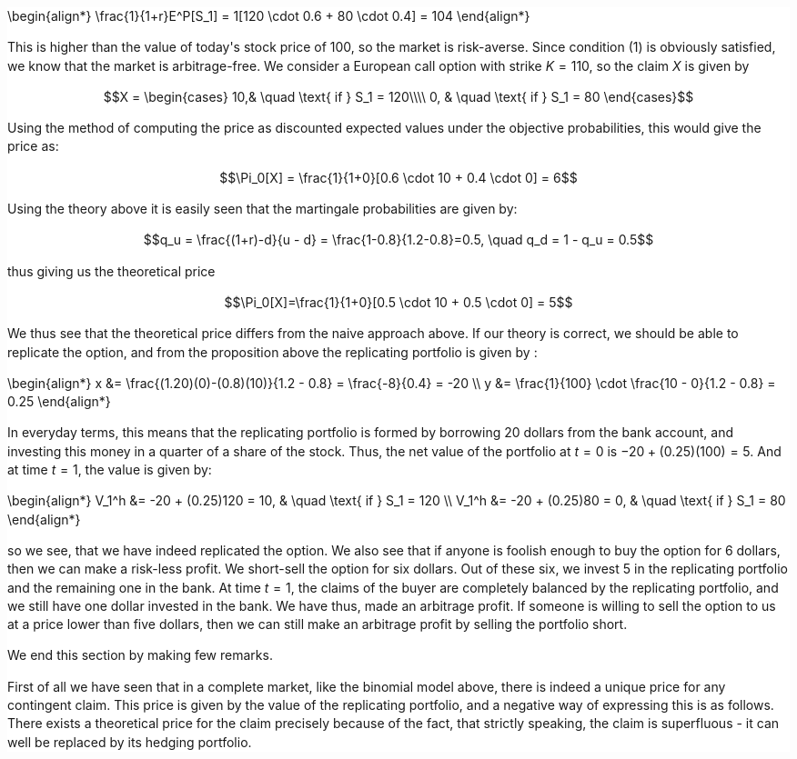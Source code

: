 \begin{align\*}
\frac{1}{1+r}E^P[S_1] = 1[120 \cdot 0.6 + 80 \cdot 0.4] = 104
\end{align\*}

This is higher than the value of today's stock price of $100$, so the market is risk-averse. Since condition (1) is obviously satisfied, we know that the market is arbitrage-free. We consider a European call option with strike $K=110$, so the claim $X$ is given by

$$X = \begin{cases}
10,& \quad \text{ if } S_1 = 120\\\\
0, & \quad \text{ if } S_1 = 80
\end{cases}$$

Using the method of computing the price as discounted expected values under the objective probabilities, this would give the price as:

$$\Pi_0[X] = \frac{1}{1+0}[0.6 \cdot 10 + 0.4 \cdot 0] = 6$$

Using the theory above it is easily seen that the martingale probabilities are given by:

$$q_u = \frac{(1+r)-d}{u - d} = \frac{1-0.8}{1.2-0.8}=0.5, \quad q_d = 1 - q_u = 0.5$$

thus giving us the theoretical price

$$\Pi_0[X]=\frac{1}{1+0}[0.5 \cdot 10 + 0.5 \cdot 0] = 5$$

We thus see that the theoretical price differs from the naive approach above. If our theory is correct, we should be able to replicate the option, and from the proposition above the replicating portfolio is given by :

\begin{align\*}
x &= \frac{(1.20)(0)-(0.8)(10)}{1.2 - 0.8} = \frac{-8}{0.4} = -20 \\\\
y &= \frac{1}{100} \cdot \frac{10 - 0}{1.2 - 0.8} = 0.25
\end{align\*}

In everyday terms, this means that the replicating portfolio is formed by borrowing $20$ dollars from the bank account, and investing this money in a quarter of a share of the stock. Thus, the net value of the portfolio at $t=0$ is $-20 + (0.25)(100)=5$. And at time $t=1$, the value is given by:

\begin{align\*}
V_1^h &= -20 + (0.25)120 = 10, & \quad \text{ if } S_1 = 120 \\\\
V_1^h &= -20 + (0.25)80 = 0, & \quad \text{ if } S_1 = 80 
\end{align\*}

so we see, that we have indeed replicated the option. We also see that if anyone is foolish enough to buy the option for $6$ dollars, then we can make a risk-less profit. We short-sell the option for six dollars. Out of these six, we invest $5$ in the replicating portfolio and the remaining one in the bank. At time $t=1$, the claims of the buyer are completely balanced by the replicating portfolio, and we still have one dollar invested in the bank. We have thus, made an arbitrage profit. If someone is willing to sell the option to us at a price lower than five dollars, then we can still make an arbitrage profit by selling the portfolio short. 

We end this section by making few remarks.

First of all we have seen that in a complete market, like the binomial model above, there is indeed a unique price for any contingent claim. This price is given by the value of the replicating portfolio, and a negative way of expressing this is as follows. There exists a theoretical price for the claim precisely because of the fact, that strictly speaking, the claim is superfluous - it can well be replaced by its hedging portfolio.
